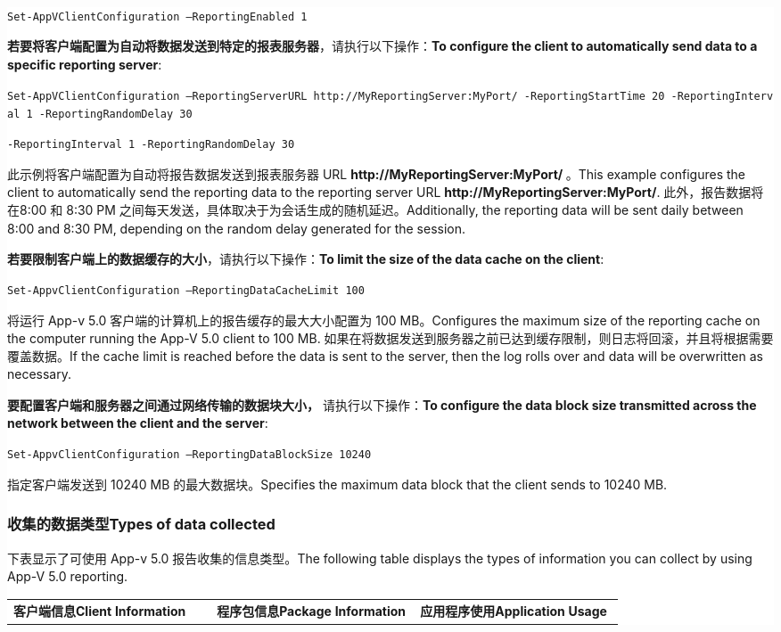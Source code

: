 `Set-AppVClientConfiguration –ReportingEnabled 1`

<span data-ttu-id="334a9-181">**若要将客户端配置为自动将数据发送到特定的报表服务器**，请执行以下操作：</span><span class="sxs-lookup"><span data-stu-id="334a9-181">**To configure the client to automatically send data to a specific reporting server**:</span></span>

``` syntax
Set-AppVClientConfiguration –ReportingServerURL http://MyReportingServer:MyPort/ -ReportingStartTime 20 -ReportingInterval 1 -ReportingRandomDelay 30
```

`-ReportingInterval 1 -ReportingRandomDelay 30`

<span data-ttu-id="334a9-182">此示例将客户端配置为自动将报告数据发送到报表服务器 URL <strong> http://MyReportingServer:MyPort/ </strong> 。</span><span class="sxs-lookup"><span data-stu-id="334a9-182">This example configures the client to automatically send the reporting data to the reporting server URL <strong>http://MyReportingServer:MyPort/</strong>.</span></span> <span data-ttu-id="334a9-183">此外，报告数据将在8:00 和 8:30 PM 之间每天发送，具体取决于为会话生成的随机延迟。</span><span class="sxs-lookup"><span data-stu-id="334a9-183">Additionally, the reporting data will be sent daily between 8:00 and 8:30 PM, depending on the random delay generated for the session.</span></span>

<span data-ttu-id="334a9-184">**若要限制客户端上的数据缓存的大小**，请执行以下操作：</span><span class="sxs-lookup"><span data-stu-id="334a9-184">**To limit the size of the data cache on the client**:</span></span>

`Set-AppvClientConfiguration –ReportingDataCacheLimit 100`

<span data-ttu-id="334a9-185">将运行 App-v 5.0 客户端的计算机上的报告缓存的最大大小配置为 100 MB。</span><span class="sxs-lookup"><span data-stu-id="334a9-185">Configures the maximum size of the reporting cache on the computer running the App-V 5.0 client to 100 MB.</span></span> <span data-ttu-id="334a9-186">如果在将数据发送到服务器之前已达到缓存限制，则日志将回滚，并且将根据需要覆盖数据。</span><span class="sxs-lookup"><span data-stu-id="334a9-186">If the cache limit is reached before the data is sent to the server, then the log rolls over and data will be overwritten as necessary.</span></span>

<span data-ttu-id="334a9-187">**要配置客户端和服务器之间通过网络传输的数据块大小，** 请执行以下操作：</span><span class="sxs-lookup"><span data-stu-id="334a9-187">**To configure the data block size transmitted across the network between the client and the server**:</span></span>

`Set-AppvClientConfiguration –ReportingDataBlockSize 10240`

<span data-ttu-id="334a9-188">指定客户端发送到 10240 MB 的最大数据块。</span><span class="sxs-lookup"><span data-stu-id="334a9-188">Specifies the maximum data block that the client sends to 10240 MB.</span></span>

### <span data-ttu-id="334a9-189">收集的数据类型</span><span class="sxs-lookup"><span data-stu-id="334a9-189">Types of data collected</span></span>

<span data-ttu-id="334a9-190">下表显示了可使用 App-v 5.0 报告收集的信息类型。</span><span class="sxs-lookup"><span data-stu-id="334a9-190">The following table displays the types of information you can collect by using App-V 5.0 reporting.</span></span>

<table>
<colgroup>
<col width="33%" />
<col width="33%" />
<col width="33%" />
</colgroup>
<thead>
<tr class="header">
<th align="left"><span data-ttu-id="334a9-191">客户端信息</span><span class="sxs-lookup"><span data-stu-id="334a9-191">Client Information</span></span></th>
<th align="left"><span data-ttu-id="334a9-192">程序包信息</span><span class="sxs-lookup"><span data-stu-id="334a9-192">Package Information</span></span></th>
<th align="left"><span data-ttu-id="334a9-193">应用程序使用</span><span class="sxs-lookup"><span data-stu-id="334a9-193">Application Usage</span></span></th>
</tr>
</thead>
<tbody>
<tr class="odd">